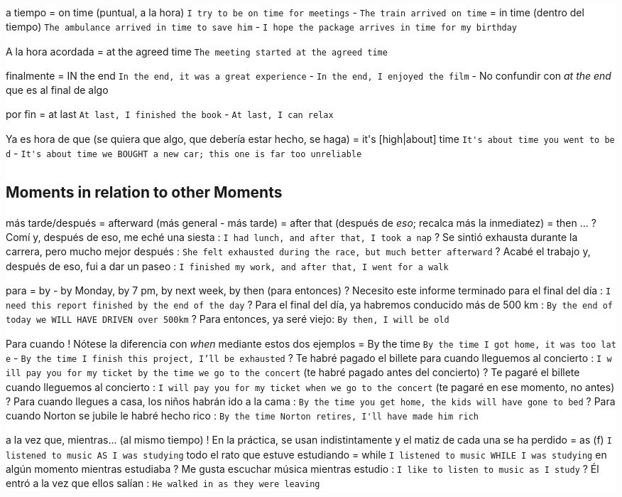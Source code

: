 a tiempo
    = on time (puntual, a la hora) `I try to be on time for meetings` - `The train arrived on time`
    = in time (dentro del tiempo) `The ambulance arrived in time to save him` - `I hope the package arrives in time for my birthday`

A la hora acordada = at the agreed time `The meeting started at the agreed time`

finalmente = IN the end `In the end, it was a great experience` - `In the end, I enjoyed the film`
    - No confundir con _at the end_ que es al final de algo

por fin = at last `At last, I finished the book` - `At last, I can relax`

Ya es hora de que (se quiera que algo, que debería estar hecho, se haga)
    = it's [high|about] time <sbody> <past> `It's about time you went to bed` - `It's about time we BOUGHT a new car; this one is far too unreliable`

## Moments in relation to other Moments

más tarde/después
    = afterward (más general - más tarde)
    = after that (después de _eso_; recalca más la inmediatez)
    = then ...
    ? Comí y, después de eso, me eché una siesta : `I had lunch, and after that, I took a nap`
    ? Se sintió exhausta durante la carrera, pero mucho mejor después : `She felt exhausted during the race, but much better afterward`
    ? Acabé el trabajo y, después de eso, fui a dar un paseo : `I finished my work, and after that, I went for a walk`

para <date>
    = by <date>
        - by Monday, by 7 pm, by next week, by then (para entonces)
    ? Necesito este informe terminado para el final del día : `I need this report finished by the end of the day`
	? Para el final del día, ya habremos conducido más de 500 km : `By the end of today we WILL HAVE DRIVEN over 500km`
    ? Para entonces, ya seré viejo: `By then, I will be old`


Para cuando
    ! Nótese la diferencia con _when_ mediante estos dos ejemplos
    = By the time `By the time I got home, it was too late` - `By the time I finish this project, I’ll be exhausted`
    ? Te habré pagado el billete para cuando lleguemos al concierto : `I will pay you for my ticket by the time we go to the concert` (te habré pagado antes del concierto)
    ? Te pagaré el billete cuando lleguemos al concierto : `I will pay you for my ticket when we go to the concert` (te pagaré en ese momento, no antes)
	? Para cuando llegues a casa, los niños habrán ido a la cama : `By the time you get home, the kids will have gone to bed`
	? Para cuando Norton se jubile le habré hecho rico : `By the time Norton retires, I'll have made him rich`

a la vez que, mientras... (al mismo tiempo)
	! En la práctica, se usan indistintamente y el matiz de cada una se ha perdido
    = as (f) `I listened to music AS I was studying` todo el rato que estuve estudiando
    = while `I listened to music WHILE I was studying` en algún momento mientras estudiaba
    ? Me gusta escuchar música mientras estudio : `I like to listen to music as I study`
    ? Él entró a la vez que ellos salían : `He walked in as they were leaving`
